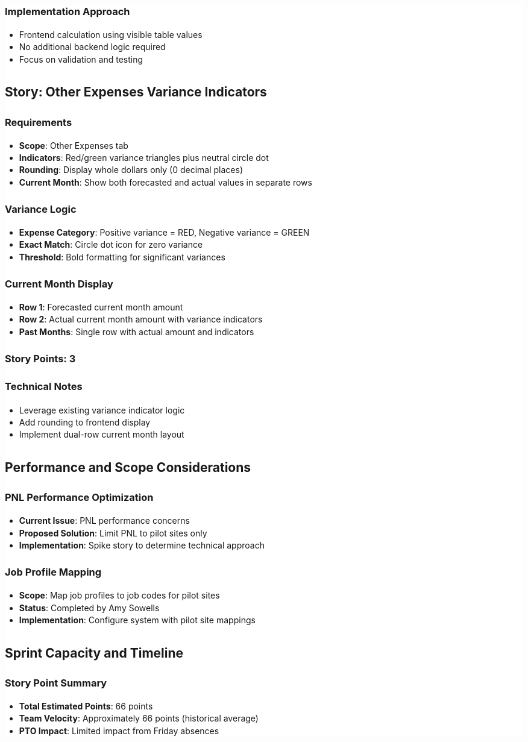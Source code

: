 ### Implementation Approach
- Frontend calculation using visible table values
- No additional backend logic required
- Focus on validation and testing

## Story: Other Expenses Variance Indicators

### Requirements
- **Scope**: Other Expenses tab
- **Indicators**: Red/green variance triangles plus neutral circle dot
- **Rounding**: Display whole dollars only (0 decimal places)
- **Current Month**: Show both forecasted and actual values in separate rows

### Variance Logic
- **Expense Category**: Positive variance = RED, Negative variance = GREEN
- **Exact Match**: Circle dot icon for zero variance
- **Threshold**: Bold formatting for significant variances

### Current Month Display
- **Row 1**: Forecasted current month amount
- **Row 2**: Actual current month amount with variance indicators
- **Past Months**: Single row with actual amount and indicators

### Story Points: 3

### Technical Notes
- Leverage existing variance indicator logic
- Add rounding to frontend display
- Implement dual-row current month layout

## Performance and Scope Considerations

### PNL Performance Optimization
- **Current Issue**: PNL performance concerns
- **Proposed Solution**: Limit PNL to pilot sites only
- **Implementation**: Spike story to determine technical approach

### Job Profile Mapping
- **Scope**: Map job profiles to job codes for pilot sites
- **Status**: Completed by Amy Sowells
- **Implementation**: Configure system with pilot site mappings

## Sprint Capacity and Timeline

### Story Point Summary
- **Total Estimated Points**: 66 points
- **Team Velocity**: Approximately 66 points (historical average)
- **PTO Impact**: Limited impact from Friday absences
